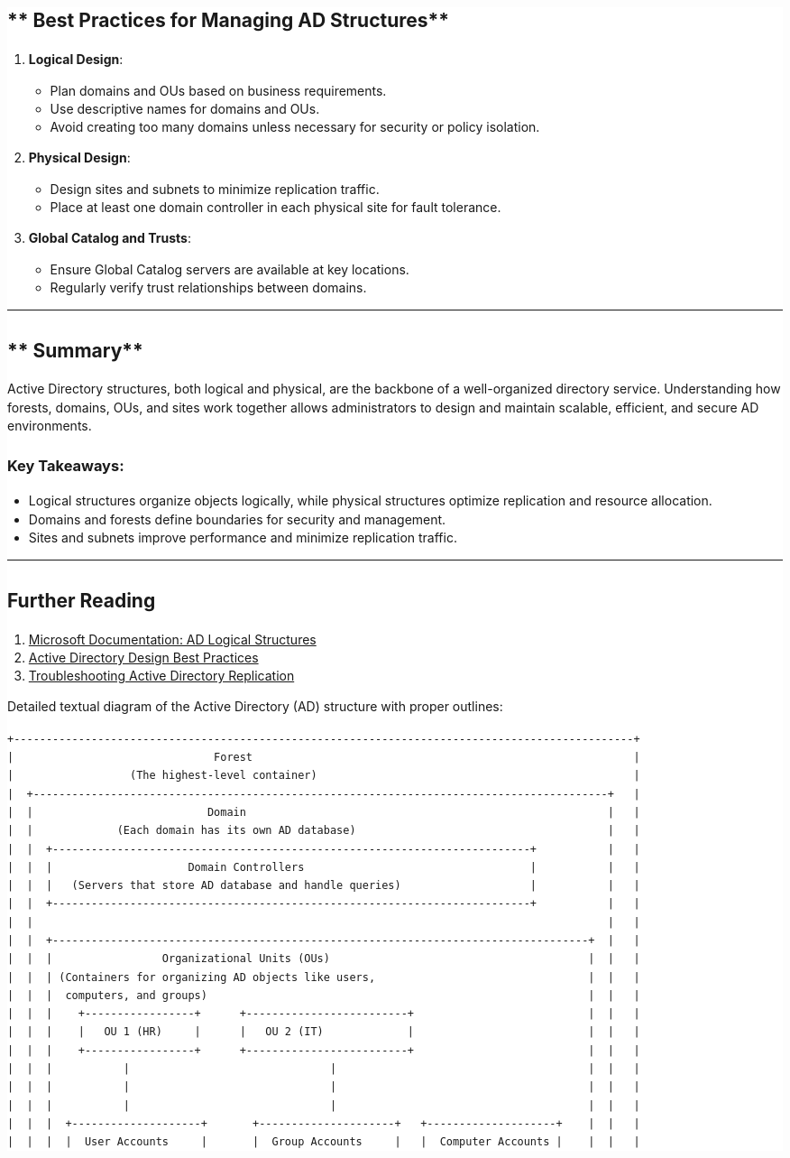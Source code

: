 ## ** Best Practices for Managing AD Structures**
1. **Logical Design**:
   - Plan domains and OUs based on business requirements.
   - Use descriptive names for domains and OUs.
   - Avoid creating too many domains unless necessary for security or policy isolation.

2. **Physical Design**:
   - Design sites and subnets to minimize replication traffic.
   - Place at least one domain controller in each physical site for fault tolerance.

3. **Global Catalog and Trusts**:
   - Ensure Global Catalog servers are available at key locations.
   - Regularly verify trust relationships between domains.

---

## ** Summary**
Active Directory structures, both logical and physical, are the backbone of a well-organized directory service. Understanding how forests, domains, OUs, and sites work together allows administrators to design and maintain scalable, efficient, and secure AD environments.

### **Key Takeaways**:
- Logical structures organize objects logically, while physical structures optimize replication and resource allocation.
- Domains and forests define boundaries for security and management.
- Sites and subnets improve performance and minimize replication traffic.

---

## **Further Reading**
1. [Microsoft Documentation: AD Logical Structures](https://learn.microsoft.com/en-us/windows-server/identity/active-directory)
2. [Active Directory Design Best Practices](https://docs.microsoft.com/en-us/windows-server/identity/ad-ds-design-guide)
3. [Troubleshooting Active Directory Replication](https://docs.microsoft.com/en-us/windows-server/identity/ad-replication-overview)

Detailed textual diagram of the Active Directory (AD) structure with proper outlines:

```
+------------------------------------------------------------------------------------------------+
|                               Forest                                                           |
|                  (The highest-level container)                                                 |
|  +-----------------------------------------------------------------------------------------+   |
|  |                           Domain                                                        |   |
|  |             (Each domain has its own AD database)                                       |   |
|  |  +--------------------------------------------------------------------------+           |   |
|  |  |                     Domain Controllers                                   |           |   |
|  |  |   (Servers that store AD database and handle queries)                    |           |   |
|  |  +--------------------------------------------------------------------------+           |   |
|  |                                                                                         |   |
|  |  +-----------------------------------------------------------------------------------+  |   |
|  |  |                 Organizational Units (OUs)                                        |  |   |
|  |  | (Containers for organizing AD objects like users,                                 |  |   |
|  |  |  computers, and groups)                                                           |  |   |
|  |  |    +-----------------+      +-------------------------+                           |  |   | 
|  |  |    |   OU 1 (HR)     |      |   OU 2 (IT)             |                           |  |   |
|  |  |    +-----------------+      +-------------------------+                           |  |   |
|  |  |           |                               |                                       |  |   |
|  |  |           |                               |                                       |  |   |
|  |  |           |                               |                                       |  |   |
|  |  |  +--------------------+       +---------------------+   +--------------------+    |  |   |
|  |  |  |  User Accounts     |       |  Group Accounts     |   |  Computer Accounts |    |  |   |
```